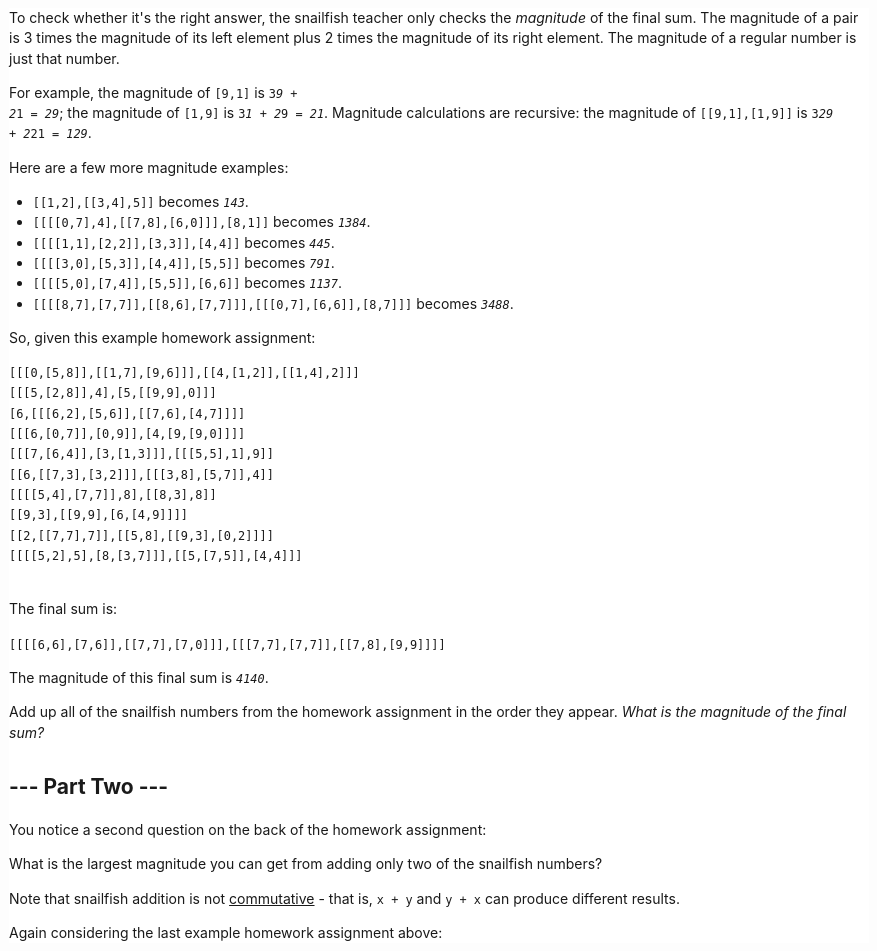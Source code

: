 To check whether it's the right answer, the snailfish teacher only checks the <em>magnitude</em> of the final sum. The magnitude of a pair is 3 times the magnitude of its left element plus 2 times the magnitude of its right element. The magnitude of a regular number is just that number.

For example, the magnitude of <code>[9,1]</code> is <code>3*9 + 2*1 = <em>29</em></code>; the magnitude of <code>[1,9]</code> is <code>3*1 + 2*9 = <em>21</em></code>. Magnitude calculations are recursive: the magnitude of <code>[[9,1],[1,9]]</code> is <code>3*29 + 2*21 = <em>129</em></code>.

Here are a few more magnitude examples:


 - <code>[[1,2],[[3,4],5]]</code> becomes <code><em>143</em></code>.
 - <code>[[[[0,7],4],[[7,8],[6,0]]],[8,1]]</code> becomes <code><em>1384</em></code>.
 - <code>[[[[1,1],[2,2]],[3,3]],[4,4]]</code> becomes <code><em>445</em></code>.
 - <code>[[[[3,0],[5,3]],[4,4]],[5,5]]</code> becomes <code><em>791</em></code>.
 - <code>[[[[5,0],[7,4]],[5,5]],[6,6]]</code> becomes <code><em>1137</em></code>.
 - <code>[[[[8,7],[7,7]],[[8,6],[7,7]]],[[[0,7],[6,6]],[8,7]]]</code> becomes <code><em>3488</em></code>.

So, given this example homework assignment:

<pre>
<code>[[[0,[5,8]],[[1,7],[9,6]]],[[4,[1,2]],[[1,4],2]]]
[[[5,[2,8]],4],[5,[[9,9],0]]]
[6,[[[6,2],[5,6]],[[7,6],[4,7]]]]
[[[6,[0,7]],[0,9]],[4,[9,[9,0]]]]
[[[7,[6,4]],[3,[1,3]]],[[[5,5],1],9]]
[[6,[[7,3],[3,2]]],[[[3,8],[5,7]],4]]
[[[[5,4],[7,7]],8],[[8,3],8]]
[[9,3],[[9,9],[6,[4,9]]]]
[[2,[[7,7],7]],[[5,8],[[9,3],[0,2]]]]
[[[[5,2],5],[8,[3,7]]],[[5,[7,5]],[4,4]]]
</code>
</pre>

The final sum is:

<pre>
<code>[[[[6,6],[7,6]],[[7,7],[7,0]]],[[[7,7],[7,7]],[[7,8],[9,9]]]]</code>
</pre>

The magnitude of this final sum is <code><em>4140</em></code>.

Add up all of the snailfish numbers from the homework assignment in the order they appear. <em>What is the magnitude of the final sum?</em>


## --- Part Two ---
You notice a second question on the back of the homework assignment:

What is the largest magnitude you can get from adding only two of the snailfish numbers?

Note that snailfish addition is not [commutative](https://en.wikipedia.org/wiki/Commutative_property) - that is, <code>x + y</code> and <code>y + x</code> can produce different results.

Again considering the last example homework assignment above:
